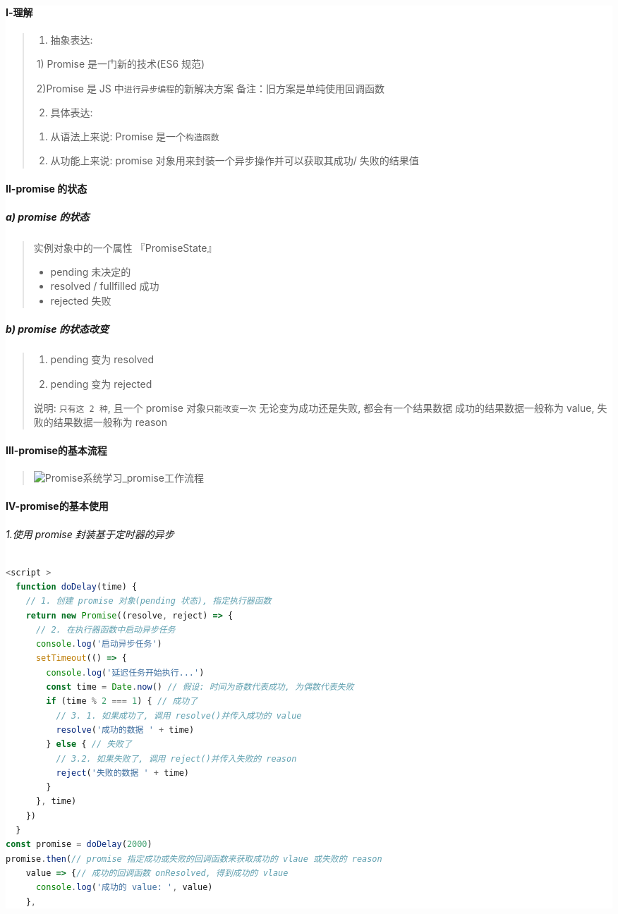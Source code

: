 #### Ⅰ-理解

>1. 抽象表达:  
>
>​	1) Promise 是一门新的技术(ES6 规范) 
>
>​	2)Promise 是 JS 中`进行异步编程`的新解决方案 备注：旧方案是单纯使用回调函数
>
>2. 具体表达: 
>
>   1) 从语法上来说: Promise 是一个`构造函数`
>
>   2) 从功能上来说: promise 对象用来封装一个异步操作并可以获取其成功/ 失败的结果值

#### Ⅱ-promise 的状态

##### 	a) promise 的状态

>实例对象中的一个属性 『PromiseState』
>
>* pending  未决定的
>* resolved / fullfilled  成功
>* rejected  失败

##### 	b) promise 的状态改变

>1. pending 变为 resolved 
>
>2. pending 变为 rejected
>
>   说明: `只有这 2 种`, 且一个 promise 对象`只能改变一次` 无论变为成功还是失败, 都会有一个结果数据 成功的结果数据一般称为 value, 失败的结果数据一般称为 reason

#### Ⅲ-promise的基本流程

>![Promise系统学习_promise工作流程](A_Promise系统学习笔记中的图片/Promise系统学习_promise工作流程.png)

#### Ⅳ-promise的基本使用

###### 1.使用 promise 封装基于定时器的异步

```js
<script >
  function doDelay(time) {
    // 1. 创建 promise 对象(pending 状态), 指定执行器函数
    return new Promise((resolve, reject) => {
      // 2. 在执行器函数中启动异步任务
      console.log('启动异步任务')
      setTimeout(() => {
        console.log('延迟任务开始执行...')
        const time = Date.now() // 假设: 时间为奇数代表成功, 为偶数代表失败
        if (time % 2 === 1) { // 成功了
          // 3. 1. 如果成功了, 调用 resolve()并传入成功的 value
          resolve('成功的数据 ' + time)
        } else { // 失败了
          // 3.2. 如果失败了, 调用 reject()并传入失败的 reason
          reject('失败的数据 ' + time)
        }
      }, time)
    })
  }
const promise = doDelay(2000)
promise.then(// promise 指定成功或失败的回调函数来获取成功的 vlaue 或失败的 reason
    value => {// 成功的回调函数 onResolved, 得到成功的 vlaue
      console.log('成功的 value: ', value)
    },
```